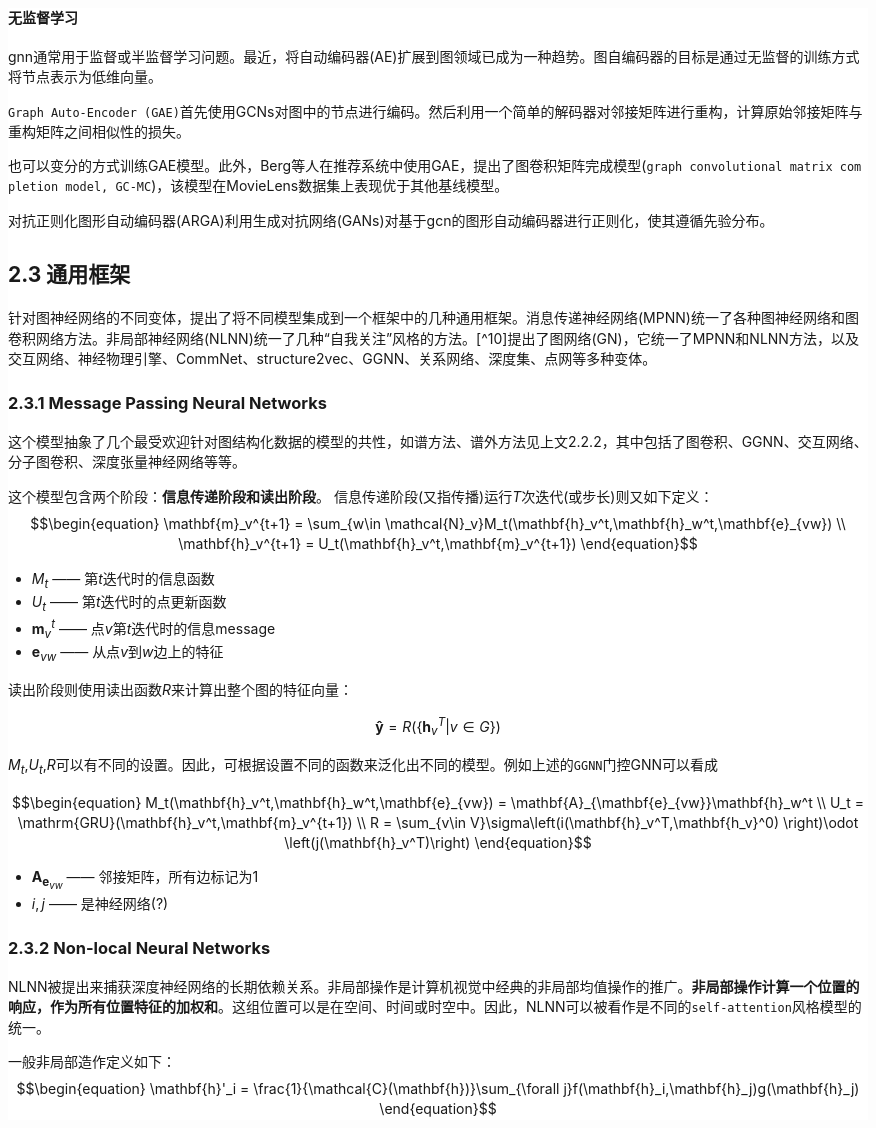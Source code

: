 #### 无监督学习

gnn通常用于监督或半监督学习问题。最近，将自动编码器(AE)扩展到图领域已成为一种趋势。图自编码器的目标是通过无监督的训练方式将节点表示为低维向量。

`Graph Auto-Encoder (GAE)`首先使用GCNs对图中的节点进行编码。然后利用一个简单的解码器对邻接矩阵进行重构，计算原始邻接矩阵与重构矩阵之间相似性的损失。

也可以变分的方式训练GAE模型。此外，Berg等人在推荐系统中使用GAE，提出了图卷积矩阵完成模型(`graph convolutional matrix completion model, GC-MC`)，该模型在MovieLens数据集上表现优于其他基线模型。

对抗正则化图形自动编码器(ARGA)利用生成对抗网络(GANs)对基于gcn的图形自动编码器进行正则化，使其遵循先验分布。

## 2.3 通用框架

针对图神经网络的不同变体，提出了将不同模型集成到一个框架中的几种通用框架。消息传递神经网络(MPNN)统一了各种图神经网络和图卷积网络方法。非局部神经网络(NLNN)统一了几种“自我关注”风格的方法。[^10]提出了图网络(GN)，它统一了MPNN和NLNN方法，以及交互网络、神经物理引擎、CommNet、structure2vec、GGNN、关系网络、深度集、点网等多种变体。

### 2.3.1 Message Passing Neural Networks

这个模型抽象了几个最受欢迎针对图结构化数据的模型的共性，如谱方法、谱外方法见上文2.2.2，其中包括了图卷积、GGNN、交互网络、分子图卷积、深度张量神经网络等等。

这个模型包含两个阶段：**信息传递阶段和读出阶段**。
信息传递阶段(又指传播)运行$T$次迭代(或步长)则又如下定义：
$$\begin{equation}
  \mathbf{m}_v^{t+1} = \sum_{w\in \mathcal{N}_v}M_t(\mathbf{h}_v^t,\mathbf{h}_w^t,\mathbf{e}_{vw}) \\
  \mathbf{h}_v^{t+1} = U_t(\mathbf{h}_v^t,\mathbf{m}_v^{t+1})
\end{equation}$$

- $M_t$ —— 第$t$迭代时的信息函数
- $U_t$ —— 第$t$迭代时的点更新函数
- $\mathbf{m}_v^t$ —— 点$v$第$t$迭代时的信息message
- $\mathbf{e}_{vw}$ —— 从点$v$到$w$边上的特征

读出阶段则使用读出函数$R$来计算出整个图的特征向量：

$$\begin{equation}
  \mathbf{\hat{y}} = R(\{\mathbf{h}_v^T|v\in G\})
\end{equation}$$

$M_t$,$U_t$,$R$可以有不同的设置。因此，可根据设置不同的函数来泛化出不同的模型。例如上述的`GGNN`门控GNN可以看成

$$\begin{equation}
  M_t(\mathbf{h}_v^t,\mathbf{h}_w^t,\mathbf{e}_{vw}) = \mathbf{A}_{\mathbf{e}_{vw}}\mathbf{h}_w^t \\
  U_t = \mathrm{GRU}(\mathbf{h}_v^t,\mathbf{m}_v^{t+1}) \\
  R = \sum_{v\in V}\sigma\left(i(\mathbf{h}_v^T,\mathbf{h_v}^0) \right)\odot \left(j(\mathbf{h}_v^T)\right)
\end{equation}$$

- $\mathbf{A}_{\mathbf{e}_{vw}}$ —— 邻接矩阵，所有边标记为1
- $i,j$ —— 是神经网络(?)

### 2.3.2 Non-local Neural Networks

NLNN被提出来捕获深度神经网络的长期依赖关系。非局部操作是计算机视觉中经典的非局部均值操作的推广。**非局部操作计算一个位置的响应，作为所有位置特征的加权和**。这组位置可以是在空间、时间或时空中。因此，NLNN可以被看作是不同的`self-attention`风格模型的统一。

一般非局部造作定义如下：
$$\begin{equation}
\mathbf{h}'_i = \frac{1}{\mathcal{C}(\mathbf{h})}\sum_{\forall j}f(\mathbf{h}_i,\mathbf{h}_j)g(\mathbf{h}_j)
\end{equation}$$
